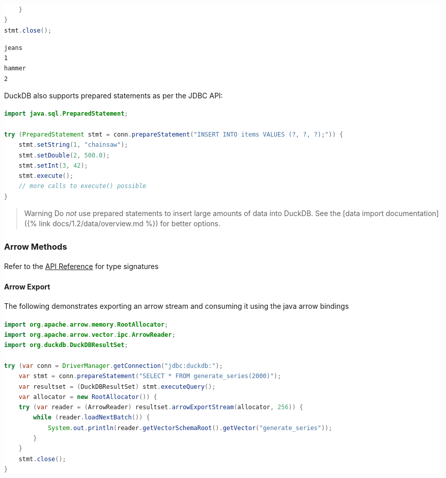 ```java
    }
}
stmt.close();
```

```text
jeans
1
hammer
2
```

DuckDB also supports prepared statements as per the JDBC API:

```java
import java.sql.PreparedStatement;

try (PreparedStatement stmt = conn.prepareStatement("INSERT INTO items VALUES (?, ?, ?);")) {
    stmt.setString(1, "chainsaw");
    stmt.setDouble(2, 500.0);
    stmt.setInt(3, 42);
    stmt.execute();
    // more calls to execute() possible
}
```

> Warning Do *not* use prepared statements to insert large amounts of data into DuckDB. See the [data import documentation]({% link docs/1.2/data/overview.md %}) for better options.

### Arrow Methods

Refer to the [API Reference](https://javadoc.io/doc/org.duckdb/duckdb_jdbc/latest/org/duckdb/DuckDBResultSet.html#arrowExportStream(java.lang.Object,long)) for type signatures

#### Arrow Export

The following demonstrates exporting an arrow stream and consuming it using the java arrow bindings

```java
import org.apache.arrow.memory.RootAllocator;
import org.apache.arrow.vector.ipc.ArrowReader;
import org.duckdb.DuckDBResultSet;

try (var conn = DriverManager.getConnection("jdbc:duckdb:");
    var stmt = conn.prepareStatement("SELECT * FROM generate_series(2000)");
    var resultset = (DuckDBResultSet) stmt.executeQuery();
    var allocator = new RootAllocator()) {
    try (var reader = (ArrowReader) resultset.arrowExportStream(allocator, 256)) {
        while (reader.loadNextBatch()) {
            System.out.println(reader.getVectorSchemaRoot().getVector("generate_series"));
        }
    }
    stmt.close();
}
```
